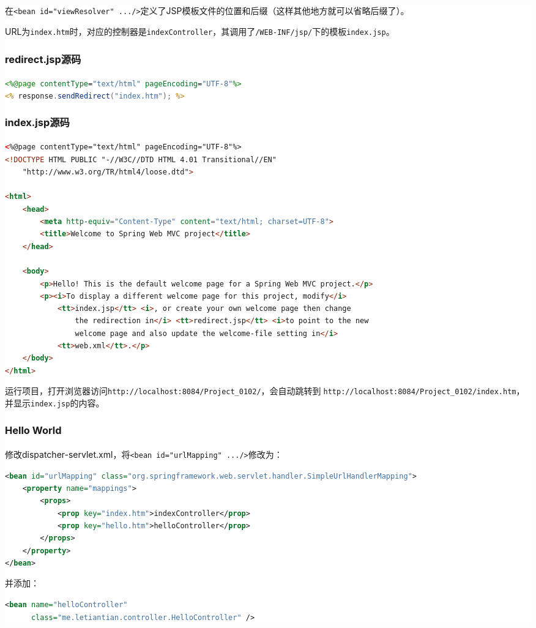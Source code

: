 在`<bean id="viewResolver" .../>`定义了JSP模板文件的位置和后缀（这样其他地方就可以省略后缀了）。  

URL为`index.htm`时，对应的控制器是`indexController`，其调用了`/WEB-INF/jsp/`下的模板`index.jsp`。

### redirect.jsp源码
```jsp
<%@page contentType="text/html" pageEncoding="UTF-8"%>
<% response.sendRedirect("index.htm"); %>
```

### index.jsp源码

```html
<%@page contentType="text/html" pageEncoding="UTF-8"%>
<!DOCTYPE HTML PUBLIC "-//W3C//DTD HTML 4.01 Transitional//EN"
    "http://www.w3.org/TR/html4/loose.dtd">

<html>
    <head>
        <meta http-equiv="Content-Type" content="text/html; charset=UTF-8">
        <title>Welcome to Spring Web MVC project</title>
    </head>

    <body>
        <p>Hello! This is the default welcome page for a Spring Web MVC project.</p>
        <p><i>To display a different welcome page for this project, modify</i>
            <tt>index.jsp</tt> <i>, or create your own welcome page then change
                the redirection in</i> <tt>redirect.jsp</tt> <i>to point to the new
                welcome page and also update the welcome-file setting in</i>
            <tt>web.xml</tt>.</p>
    </body>
</html>
```

运行项目，打开浏览器访问`http://localhost:8084/Project_0102/`，会自动跳转到
`http://localhost:8084/Project_0102/index.htm`，并显示`index.jsp`的内容。

### Hello World
修改dispatcher-servlet.xml，将`<bean id="urlMapping" .../>`修改为：  
```xml
<bean id="urlMapping" class="org.springframework.web.servlet.handler.SimpleUrlHandlerMapping">
    <property name="mappings">
        <props>
            <prop key="index.htm">indexController</prop>
            <prop key="hello.htm">helloController</prop>
        </props>
    </property>
</bean>
```

并添加：  
```xml
<bean name="helloController"
      class="me.letiantian.controller.HelloController" />
```
